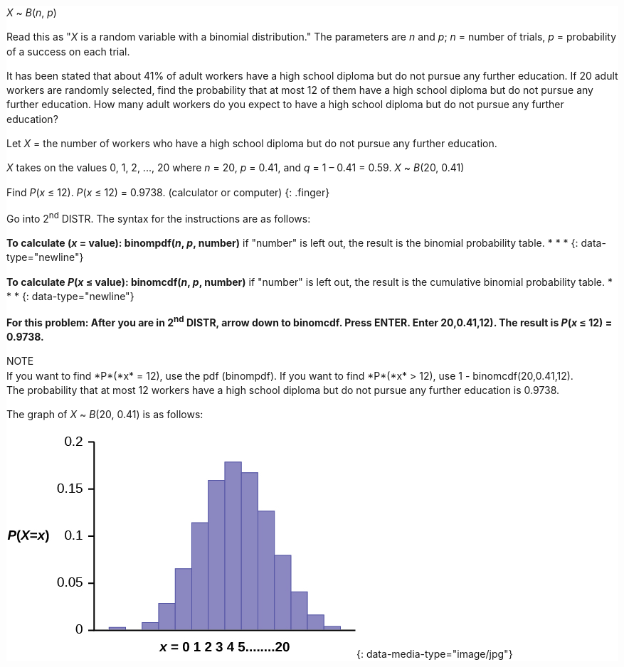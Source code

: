 *X* ~ *B*(*n*, *p*)

Read this as \"*X* is a random variable with a binomial distribution.\" The parameters are *n* and *p*; *n* = number of trials, *p* = probability of a success on each trial.

<div data-type="example" id="example5" markdown="1">
It has been stated that about 41% of adult workers have a high school diploma but do not pursue any further education. If 20 adult workers are randomly selected, find the probability that at most 12 of them have a high school diploma but do not pursue any further education. How many adult workers do you expect to have a high school diploma but do not pursue any further education?

Let *X* = the number of workers who have a high school diploma but do not pursue any further education.

*X* takes on the values 0, 1, 2, ..., 20 where *n* = 20, *p* = 0.41, and *q* = 1 – 0.41 = 0.59. *X* ~ *B*(20, 0.41)

Find *P*(*x* ≤ 12). *P*(*x* ≤ 12) = 0.9738. (calculator or computer)
{: .finger}

<div data-type="note" class="statistics calculator" data-label="" markdown="1">
Go into 2<sup>nd</sup> DISTR. The syntax for the instructions are as follows:

**To calculate (*x* = value): binompdf(*n*, *p*, number)** if \"number\" is left out, the result is the binomial probability table. * * *
{: data-type="newline"}

**To calculate *P*(*x* ≤ value): binomcdf(*n*, *p*, number)** if \"number\" is left out, the result is the cumulative binomial probability table. * * *
{: data-type="newline"}

**For this problem: After you are in 2<sup>nd</sup> DISTR, arrow down to binomcdf. Press ENTER. Enter 20,0.41,12). The result is *P*(*x* ≤ 12) = 0.9738.**

</div>
<div data-type="note" id="id5442988" data-label="" markdown="1">
<div data-type="title">
NOTE
</div>
If you want to find *P*(*x* = 12), use the pdf (binompdf). If you want to find *P*(*x* &gt; 12), use 1 - binomcdf(20,0.41,12).

</div>
The probability that at most 12 workers have a high school diploma but do not pursue any further education is 0.9738.

The graph of *X* ~ *B*(20, 0.41) is as follows:

![This histogram shows a binomial probability distribution. It is made up of bars that are fairly normally distributed. The x-axis shows values from 0 to 20. The y-axis shows values from 0 to 0.2 in increments of 0.05.](../resources/fig-ch04_05_01N.jpg){: data-media-type="image/jpg"}
